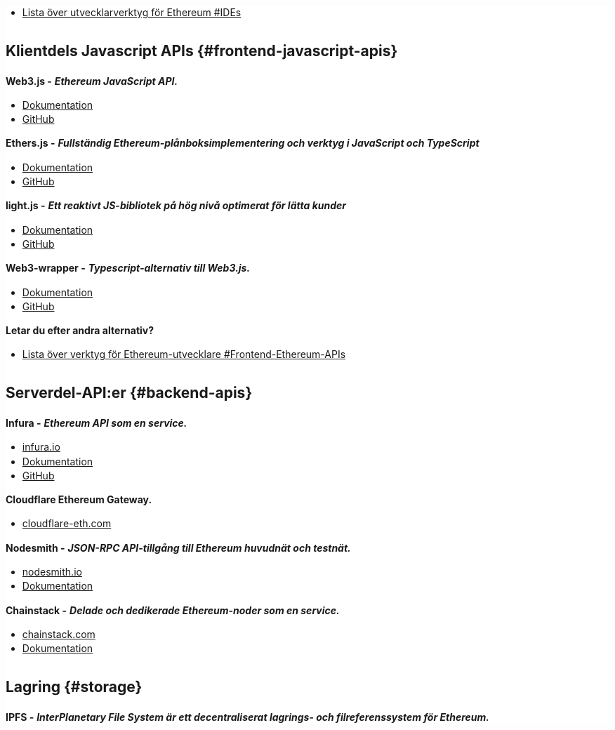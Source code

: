 - [Lista över utvecklarverktyg för Ethereum #IDEs](https://github.com/ConsenSys/ethereum-developer-tools-list#ides)

## Klientdels Javascript APIs {#frontend-javascript-apis}

**Web3.js -** **_Ethereum JavaScript API._**

- [Dokumentation](https://web3js.readthedocs.io/sv/1.0/)
- [GitHub](https://github.com/ethereum/web3.js/)

**Ethers.js -** **_Fullständig Ethereum-plånboksimplementering och verktyg i JavaScript och TypeScript_**

- [Dokumentation](https://docs.ethers.io/ethers.js/html/)
- [GitHub](https://github.com/ethers-io/ethers.js/)

**light.js -** **_Ett reaktivt JS-bibliotek på hög nivå optimerat för lätta kunder_**

- [Dokumentation](https://paritytech.github.io/js-libs/light.js/)
- [GitHub](https://github.com/paritytech/js-libs/tree/master/packages/light.js)

**Web3-wrapper -** **_Typescript-alternativ till Web3.js._**

- [Dokumentation](https://0x.org/docs/web3-wrapper#introduction)
- [GitHub](https://github.com/0xProject/0x-monorepo/tree/development/packages/web3-wrapper)

**Letar du efter andra alternativ?**

- [Lista över verktyg för Ethereum-utvecklare #Frontend-Ethereum-APIs](https://github.com/ConsenSys/ethereum-developer-tools-list#frontend-ethereum-apis)

## Serverdel-API:er {#backend-apis}

**Infura -** **_Ethereum API som en service._**

- [infura.io](https://infura.io)
- [Dokumentation](https://infura.io/docs)
- [GitHub](https://github.com/INFURA)

**Cloudflare Ethereum Gateway.**

- [cloudflare-eth.com](https://cloudflare-eth.com)

**Nodesmith -** **_JSON-RPC API-tillgång till Ethereum huvudnät och testnät._**

- [nodesmith.io](https://nodesmith.io/network/ethereum/)
- [Dokumentation](https://nodesmith.io/docs/#/ethereum/apiRef)

**Chainstack -** **_Delade och dedikerade Ethereum-noder som en service._**

- [chainstack.com](https://chainstack.com)
- [Dokumentation](https://docs.chainstack.com)

## Lagring {#storage}

**IPFS -** **_InterPlanetary File System är ett decentraliserat lagrings- och filreferenssystem för Ethereum._**
